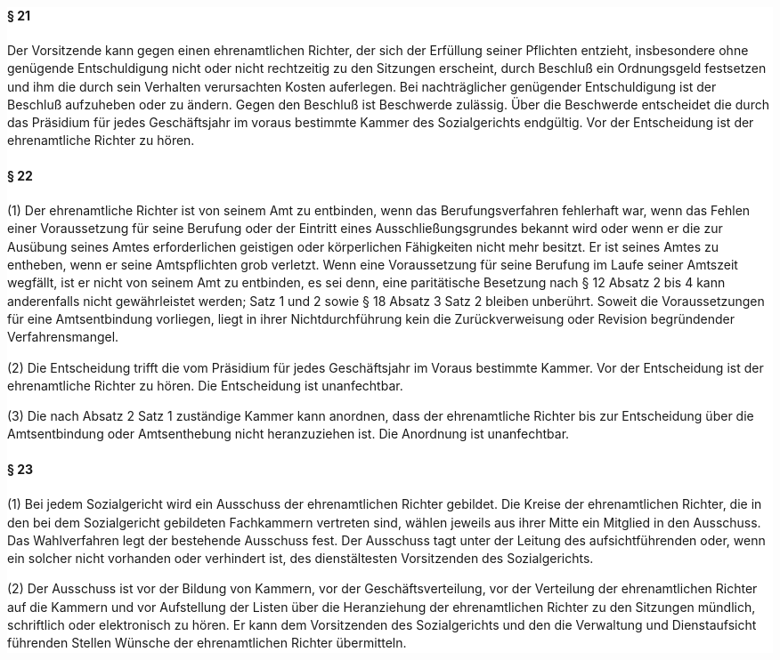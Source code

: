
#### § 21

Der Vorsitzende kann gegen einen ehrenamtlichen Richter, der sich der
Erfüllung seiner Pflichten entzieht, insbesondere ohne genügende
Entschuldigung nicht oder nicht rechtzeitig zu den Sitzungen
erscheint, durch Beschluß ein Ordnungsgeld festsetzen und ihm die
durch sein Verhalten verursachten Kosten auferlegen. Bei
nachträglicher genügender Entschuldigung ist der Beschluß aufzuheben
oder zu ändern. Gegen den Beschluß ist Beschwerde zulässig. Über die
Beschwerde entscheidet die durch das Präsidium für jedes Geschäftsjahr
im voraus bestimmte Kammer des Sozialgerichts endgültig. Vor der
Entscheidung ist der ehrenamtliche Richter zu hören.


#### § 22

(1) Der ehrenamtliche Richter ist von seinem Amt zu entbinden, wenn
das Berufungsverfahren fehlerhaft war, wenn das Fehlen einer
Voraussetzung für seine Berufung oder der Eintritt eines
Ausschließungsgrundes bekannt wird oder wenn er die zur Ausübung
seines Amtes erforderlichen geistigen oder körperlichen Fähigkeiten
nicht mehr besitzt. Er ist seines Amtes zu entheben, wenn er seine
Amtspflichten grob verletzt. Wenn eine Voraussetzung für seine
Berufung im Laufe seiner Amtszeit wegfällt, ist er nicht von seinem
Amt zu entbinden, es sei denn, eine paritätische Besetzung nach § 12
Absatz 2 bis 4 kann anderenfalls nicht gewährleistet werden; Satz 1
und 2 sowie § 18 Absatz 3 Satz 2 bleiben unberührt. Soweit die
Voraussetzungen für eine Amtsentbindung vorliegen, liegt in ihrer
Nichtdurchführung kein die Zurückverweisung oder Revision begründender
Verfahrensmangel.

(2) Die Entscheidung trifft die vom Präsidium für jedes Geschäftsjahr
im Voraus bestimmte Kammer. Vor der Entscheidung ist der ehrenamtliche
Richter zu hören. Die Entscheidung ist unanfechtbar.

(3) Die nach Absatz 2 Satz 1 zuständige Kammer kann anordnen, dass der
ehrenamtliche Richter bis zur Entscheidung über die Amtsentbindung
oder Amtsenthebung nicht heranzuziehen ist. Die Anordnung ist
unanfechtbar.


#### § 23

(1) Bei jedem Sozialgericht wird ein Ausschuss der ehrenamtlichen
Richter gebildet. Die Kreise der ehrenamtlichen Richter, die in den
bei dem Sozialgericht gebildeten Fachkammern vertreten sind, wählen
jeweils aus ihrer Mitte ein Mitglied in den Ausschuss. Das
Wahlverfahren legt der bestehende Ausschuss fest. Der Ausschuss tagt
unter der Leitung des aufsichtführenden oder, wenn ein solcher nicht
vorhanden oder verhindert ist, des dienstältesten Vorsitzenden des
Sozialgerichts.

(2) Der Ausschuss ist vor der Bildung von Kammern, vor der
Geschäftsverteilung, vor der Verteilung der ehrenamtlichen Richter auf
die Kammern und vor Aufstellung der Listen über die Heranziehung der
ehrenamtlichen Richter zu den Sitzungen mündlich, schriftlich oder
elektronisch zu hören. Er kann dem Vorsitzenden des Sozialgerichts und
den die Verwaltung und Dienstaufsicht führenden Stellen Wünsche der
ehrenamtlichen Richter übermitteln.

